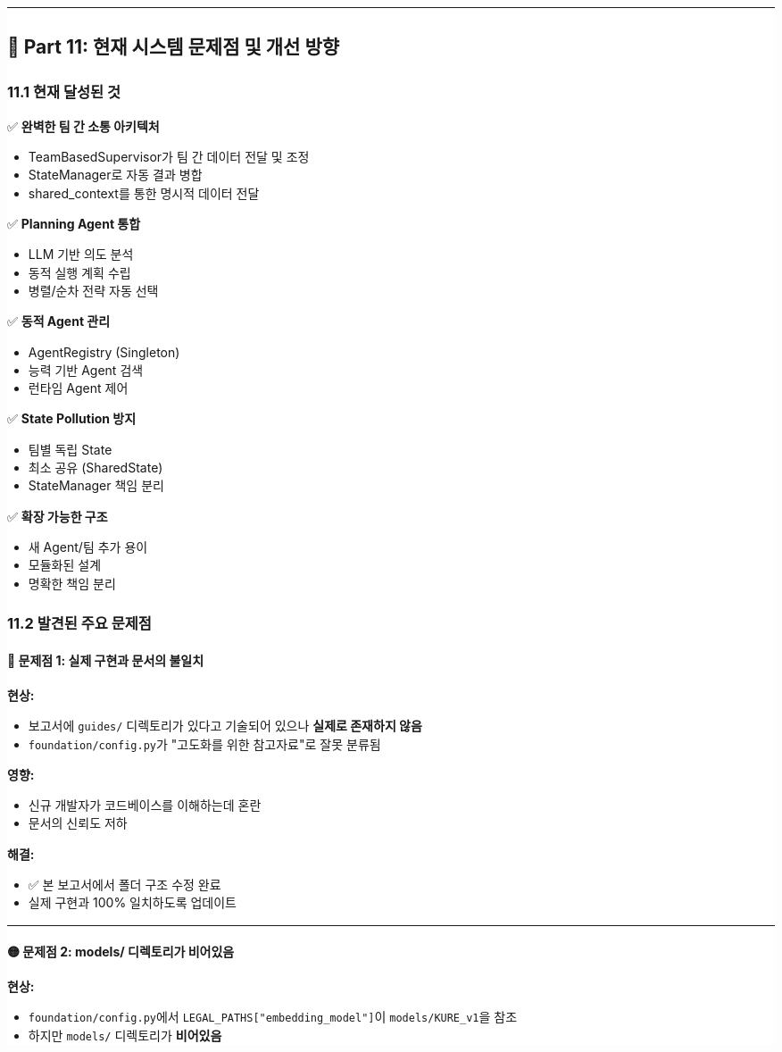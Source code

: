 ```python
```

---

## 📝 Part 11: 현재 시스템 문제점 및 개선 방향

### 11.1 현재 달성된 것

✅ **완벽한 팀 간 소통 아키텍처**
- TeamBasedSupervisor가 팀 간 데이터 전달 및 조정
- StateManager로 자동 결과 병합
- shared_context를 통한 명시적 데이터 전달

✅ **Planning Agent 통합**
- LLM 기반 의도 분석
- 동적 실행 계획 수립
- 병렬/순차 전략 자동 선택

✅ **동적 Agent 관리**
- AgentRegistry (Singleton)
- 능력 기반 Agent 검색
- 런타임 Agent 제어

✅ **State Pollution 방지**
- 팀별 독립 State
- 최소 공유 (SharedState)
- StateManager 책임 분리

✅ **확장 가능한 구조**
- 새 Agent/팀 추가 용이
- 모듈화된 설계
- 명확한 책임 분리

### 11.2 발견된 주요 문제점

#### 🔴 **문제점 1: 실제 구현과 문서의 불일치**

**현상:**
- 보고서에 `guides/` 디렉토리가 있다고 기술되어 있으나 **실제로 존재하지 않음**
- `foundation/config.py`가 "고도화를 위한 참고자료"로 잘못 분류됨

**영향:**
- 신규 개발자가 코드베이스를 이해하는데 혼란
- 문서의 신뢰도 저하

**해결:**
- ✅ 본 보고서에서 폴더 구조 수정 완료
- 실제 구현과 100% 일치하도록 업데이트

---

#### 🟡 **문제점 2: models/ 디렉토리가 비어있음**

**현상:**
- `foundation/config.py`에서 `LEGAL_PATHS["embedding_model"]`이 `models/KURE_v1`을 참조
- 하지만 `models/` 디렉토리가 **비어있음**
